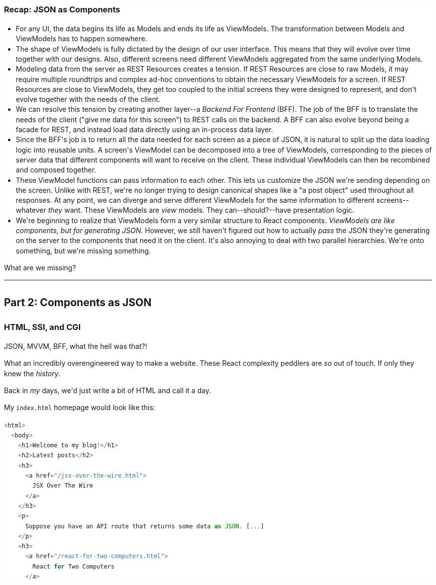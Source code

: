 ### Recap: JSON as Components

- For any UI, the data begins its life as Models and ends its life as ViewModels. The transformation between Models and ViewModels has to happen somewhere.
- The shape of ViewModels is fully dictated by the design of our user interface. This means that they will evolve over time together with our designs. Also, different screens need different ViewModels aggregated from the same underlying Models.
- Modeling data from the server as REST Resources creates a tension. If REST Resources are close to raw Models, it may require multiple roundtrips and complex ad-hoc conventions to obtain the necessary ViewModels for a screen. If REST Resources are close to ViewModels, they get too coupled to the initial screens they were designed to represent, and don't evolve together with the needs of the client.
- We can resolve this tension by creating another layer--a *Backend For Frontend* (BFF). The job of the BFF is to translate the needs of the client ("give me data for this screen") to REST calls on the backend. A BFF can also evolve beyond being a facade for REST, and instead load data directly using an in-process data layer.
- Since the BFF's job is to return all the data needed for each screen as a piece of JSON, it is natural to split up the data loading logic into reusable units. A screen's ViewModel can be decomposed into a tree of ViewModels, corresponding to the pieces of server data that different components will want to receive on the client. These individual ViewModels can then be recombined and composed together.
- These ViewModel functions can pass information to each other. This lets us customize the JSON we're sending depending on the screen. Unlike with REST, we're no longer trying to design canonical shapes like a "a post object" used throughout all responses. At any point, we can diverge and serve different ViewModels for the same information to different screens--whatever *they* want. These ViewModels are *view* models. They can--should?--have presentation logic.
- We're beginning to realize that ViewModels form a very similar structure to React components. *ViewModels are like components, but for generating JSON*. However, we still haven't figured out how to actually *pass* the JSON they're generating on the server to the components that need it on the client. It's also annoying to deal with two parallel hierarchies. We're onto something, but we're missing something.

What are we missing?

---

## Part 2: Components as JSON

### HTML, SSI, and CGI

JSON, MVVM, BFF, what the hell was that?!

What an incredibly overengineered way to make a website. These React complexity peddlers are *so* out of touch. If only they knew the *history*.

Back in *my* days, we'd just write a bit of HTML and call it a day.

My `index.html` homepage would look like this:

```js
<html>
  <body>
    <h1>Welcome to my blog!</h1>
    <h2>Latest posts</h2>
    <h3>
      <a href="/jsx-over-the-wire.html">
        JSX Over The Wire
      </a>
    </h3>
    <p>
      Suppose you have an API route that returns some data as JSON. [...]
    </p>
    <h3>
      <a href="/react-for-two-computers.html">
        React for Two Computers
      </a>
```